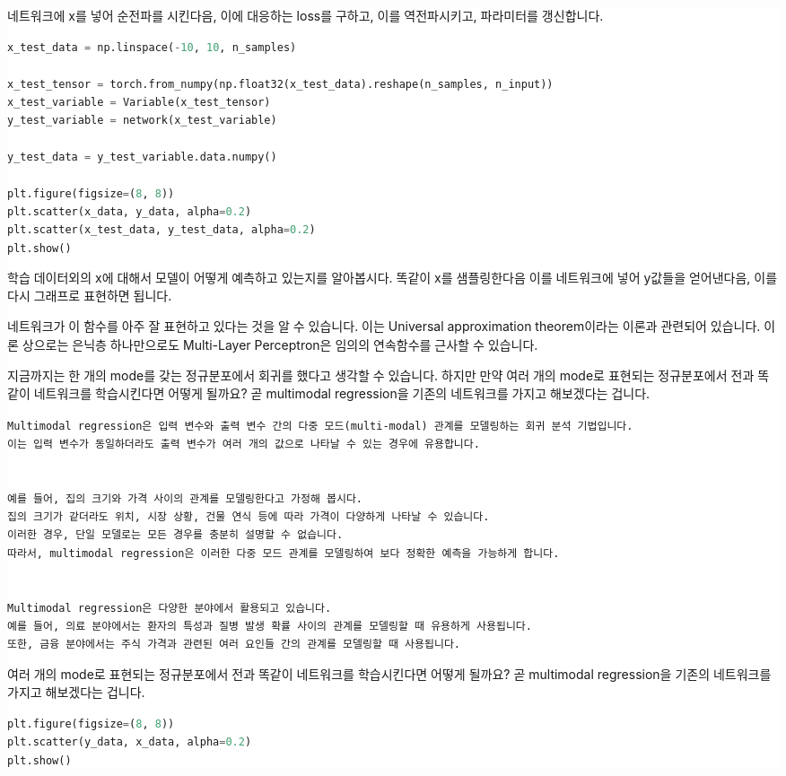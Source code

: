 네트워크에 x를 넣어 순전파를 시킨다음, 이에 대응하는 loss를 구하고, 이를 역전파시키고, 파라미터를 갱신합니다.



```python
x_test_data = np.linspace(-10, 10, n_samples)

x_test_tensor = torch.from_numpy(np.float32(x_test_data).reshape(n_samples, n_input))
x_test_variable = Variable(x_test_tensor)
y_test_variable = network(x_test_variable)

y_test_data = y_test_variable.data.numpy()

plt.figure(figsize=(8, 8))
plt.scatter(x_data, y_data, alpha=0.2)
plt.scatter(x_test_data, y_test_data, alpha=0.2)
plt.show()

```

학습 데이터외의 x에 대해서 모델이 어떻게 예측하고 있는지를 알아봅시다. 
똑같이 x를 샘플링한다음 이를 네트워크에 넣어 y값들을 얻어낸다음, 이를 다시 그래프로 표현하면 됩니다.

네트워크가 이 함수를 아주 잘 표현하고 있다는 것을 알 수 있습니다. 
이는 Universal approximation theorem이라는 이론과 관련되어 있습니다. 
이론 상으로는 은닉층 하나만으로도 Multi-Layer Perceptron은 임의의 연속함수를 근사할 수 있습니다. 


지금까지는 한 개의 mode를 갖는 정규분포에서 회귀를 했다고 생각할 수 있습니다. 
하지만 만약 여러 개의 mode로 표현되는 정규분포에서 전과 똑같이 네트워크를 학습시킨다면 어떻게 될까요? 
곧 multimodal regression을 기존의 네트워크를 가지고 해보겠다는 겁니다.


```
Multimodal regression은 입력 변수와 출력 변수 간의 다중 모드(multi-modal) 관계를 모델링하는 회귀 분석 기법입니다. 
이는 입력 변수가 동일하더라도 출력 변수가 여러 개의 값으로 나타날 수 있는 경우에 유용합니다.


예를 들어, 집의 크기와 가격 사이의 관계를 모델링한다고 가정해 봅시다. 
집의 크기가 같더라도 위치, 시장 상황, 건물 연식 등에 따라 가격이 다양하게 나타날 수 있습니다. 
이러한 경우, 단일 모델로는 모든 경우를 충분히 설명할 수 없습니다. 
따라서, multimodal regression은 이러한 다중 모드 관계를 모델링하여 보다 정확한 예측을 가능하게 합니다.


Multimodal regression은 다양한 분야에서 활용되고 있습니다.
예를 들어, 의료 분야에서는 환자의 특성과 질병 발생 확률 사이의 관계를 모델링할 때 유용하게 사용됩니다. 
또한, 금융 분야에서는 주식 가격과 관련된 여러 요인들 간의 관계를 모델링할 때 사용됩니다.
```

여러 개의 mode로 표현되는 정규분포에서 전과 똑같이 네트워크를 학습시킨다면 어떻게 될까요? 
곧 multimodal regression을 기존의 네트워크를 가지고 해보겠다는 겁니다.

```python
plt.figure(figsize=(8, 8))
plt.scatter(y_data, x_data, alpha=0.2)
plt.show()
```
